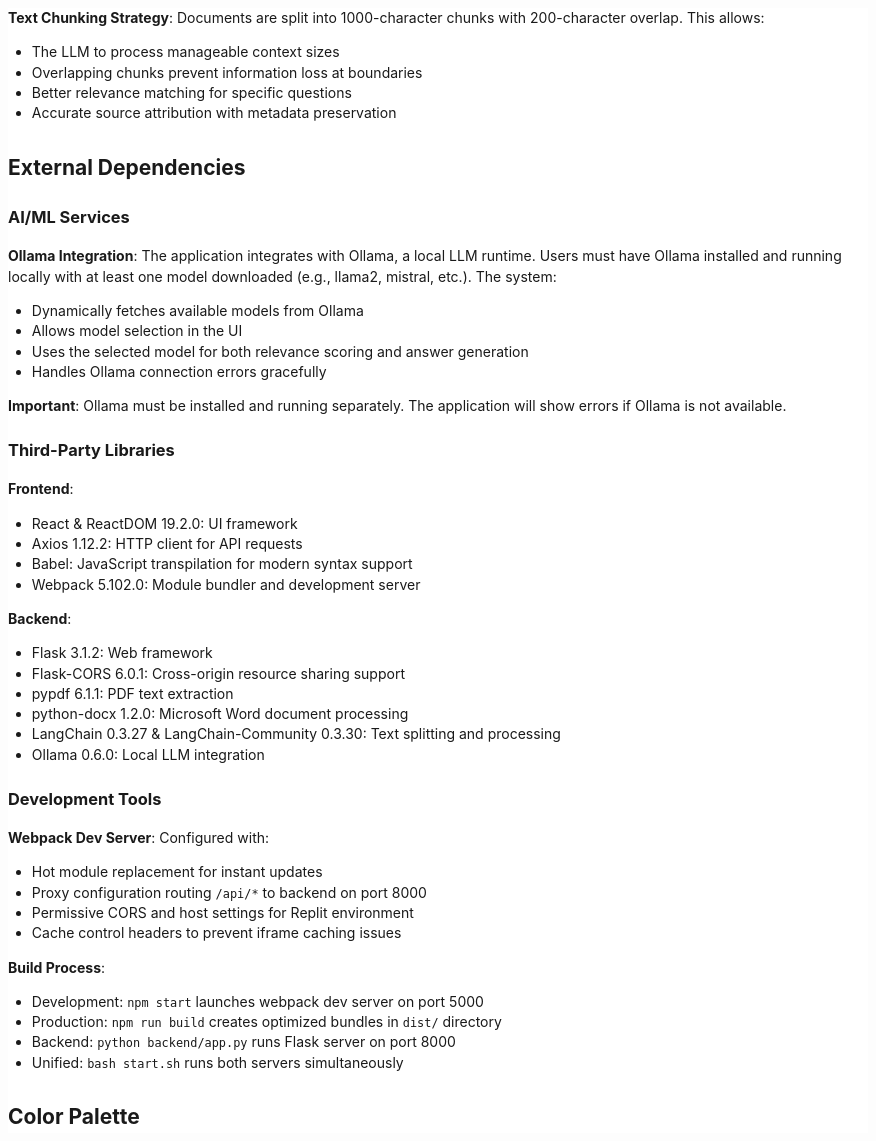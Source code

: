 **Text Chunking Strategy**: Documents are split into 1000-character chunks with 200-character overlap. This allows:
- The LLM to process manageable context sizes
- Overlapping chunks prevent information loss at boundaries
- Better relevance matching for specific questions
- Accurate source attribution with metadata preservation

## External Dependencies

### AI/ML Services

**Ollama Integration**: The application integrates with Ollama, a local LLM runtime. Users must have Ollama installed and running locally with at least one model downloaded (e.g., llama2, mistral, etc.). The system:
- Dynamically fetches available models from Ollama
- Allows model selection in the UI
- Uses the selected model for both relevance scoring and answer generation
- Handles Ollama connection errors gracefully

**Important**: Ollama must be installed and running separately. The application will show errors if Ollama is not available.

### Third-Party Libraries

**Frontend**:
- React & ReactDOM 19.2.0: UI framework
- Axios 1.12.2: HTTP client for API requests
- Babel: JavaScript transpilation for modern syntax support
- Webpack 5.102.0: Module bundler and development server

**Backend**:
- Flask 3.1.2: Web framework
- Flask-CORS 6.0.1: Cross-origin resource sharing support
- pypdf 6.1.1: PDF text extraction
- python-docx 1.2.0: Microsoft Word document processing
- LangChain 0.3.27 & LangChain-Community 0.3.30: Text splitting and processing
- Ollama 0.6.0: Local LLM integration

### Development Tools

**Webpack Dev Server**: Configured with:
- Hot module replacement for instant updates
- Proxy configuration routing `/api/*` to backend on port 8000
- Permissive CORS and host settings for Replit environment
- Cache control headers to prevent iframe caching issues

**Build Process**: 
- Development: `npm start` launches webpack dev server on port 5000
- Production: `npm run build` creates optimized bundles in `dist/` directory
- Backend: `python backend/app.py` runs Flask server on port 8000
- Unified: `bash start.sh` runs both servers simultaneously

## Color Palette

